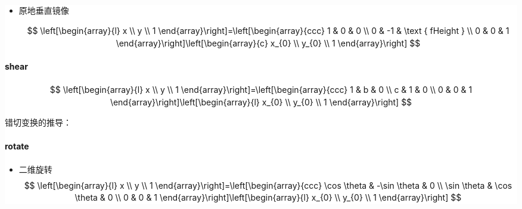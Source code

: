 - 原地垂直镜像
  
  $$
  \left[\begin{array}{l}
  x \\
  y \\
  1
  \end{array}\right]=\left[\begin{array}{ccc}
  1 & 0 & 0 \\
  0 & -1 & \text { fHeight } \\
  0 & 0 & 1
  \end{array}\right]\left[\begin{array}{c}
  x_{0} \\
  y_{0} \\
  1
  \end{array}\right]
  $$



#### shear

$$
\left[\begin{array}{l}
x \\
y \\
1
\end{array}\right]=\left[\begin{array}{ccc}
1 & b & 0 \\
c & 1 & 0 \\
0 & 0 & 1
\end{array}\right]\left[\begin{array}{l}
x_{0} \\
y_{0} \\
1
\end{array}\right]
$$

错切变换的推导：



#### rotate

- 二维旋转
  $$
  \left[\begin{array}{l}
  x \\
  y \\
  1
  \end{array}\right]=\left[\begin{array}{ccc}
  \cos \theta & -\sin \theta & 0 \\
  \sin \theta & \cos \theta & 0 \\
  0 & 0 & 1
  \end{array}\right]\left[\begin{array}{l}
  x_{0} \\
  y_{0} \\
  1
  \end{array}\right]
  $$
